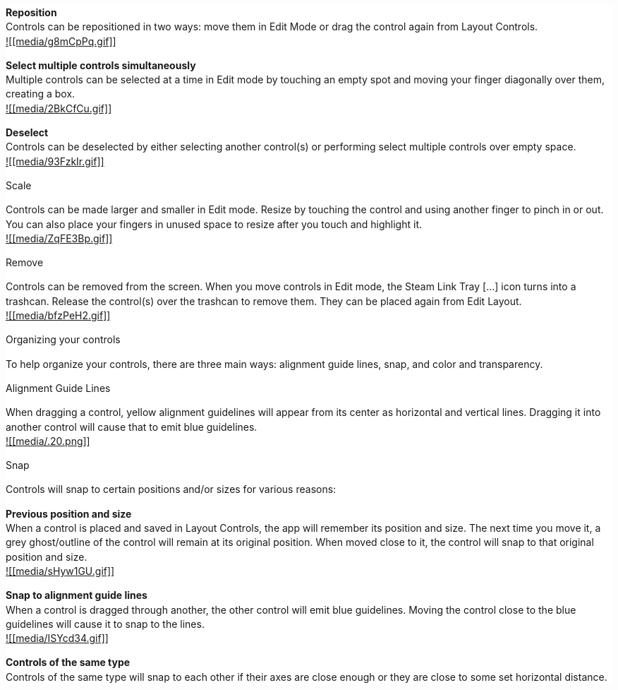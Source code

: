 **Reposition**  
Controls can be repositioned in two ways: move them in Edit Mode or drag the control again from Layout Controls.  
[![[media/g8mCpPq.gif]]](https://steamcommunity.com/sharedfiles/filedetails/?id=1&insideModal=1)

**Select multiple controls simultaneously**  
Multiple controls can be selected at a time in Edit mode by touching an empty spot and moving your finger diagonally over them, creating a box.  
[![[media/2BkCfCu.gif]]](https://steamcommunity.com/sharedfiles/filedetails/?id=1&insideModal=1)

**Deselect**  
Controls can be deselected by either selecting another control(s) or performing select multiple controls over empty space.  
[![[media/93FzkIr.gif]]](https://steamcommunity.com/sharedfiles/filedetails/?id=1&insideModal=1)

Scale

Controls can be made larger and smaller in Edit mode. Resize by touching the control and using another finger to pinch in or out. You can also place your fingers in unused space to resize after you touch and highlight it.  
[![[media/ZqFE3Bp.gif]]](https://steamcommunity.com/sharedfiles/filedetails/?id=1&insideModal=1)

Remove

Controls can be removed from the screen. When you move controls in Edit mode, the Steam Link Tray \[...\] icon turns into a trashcan. Release the control(s) over the trashcan to remove them. They can be placed again from Edit Layout.  
[![[media/bfzPeH2.gif]]](https://steamcommunity.com/sharedfiles/filedetails/?id=1&insideModal=1)

Organizing your controls

To help organize your controls, there are three main ways: alignment guide lines, snap, and color and transparency.

Alignment Guide Lines

When dragging a control, yellow alignment guidelines will appear from its center as horizontal and vertical lines. Dragging it into another control will cause that to emit blue guidelines.  
[![[media/.20.png]]](https://steamuserimages-a.akamaihd.net/ugc/785255468247434953/B4BB1C9D826064172FFAD3C497516859ECA1922A/)

Snap

Controls will snap to certain positions and/or sizes for various reasons:

**Previous position and size**  
When a control is placed and saved in Layout Controls, the app will remember its position and size. The next time you move it, a grey ghost/outline of the control will remain at its original position. When moved close to it, the control will snap to that original position and size.  
[![[media/sHyw1GU.gif]]](https://steamcommunity.com/sharedfiles/filedetails/?id=1&insideModal=1)

**Snap to alignment guide lines**  
When a control is dragged through another, the other control will emit blue guidelines. Moving the control close to the blue guidelines will cause it to snap to the lines.  
[![[media/ISYcd34.gif]]](https://steamcommunity.com/sharedfiles/filedetails/?id=1&insideModal=1)

**Controls of the same type**  
Controls of the same type will snap to each other if their axes are close enough or they are close to some set horizontal distance.
